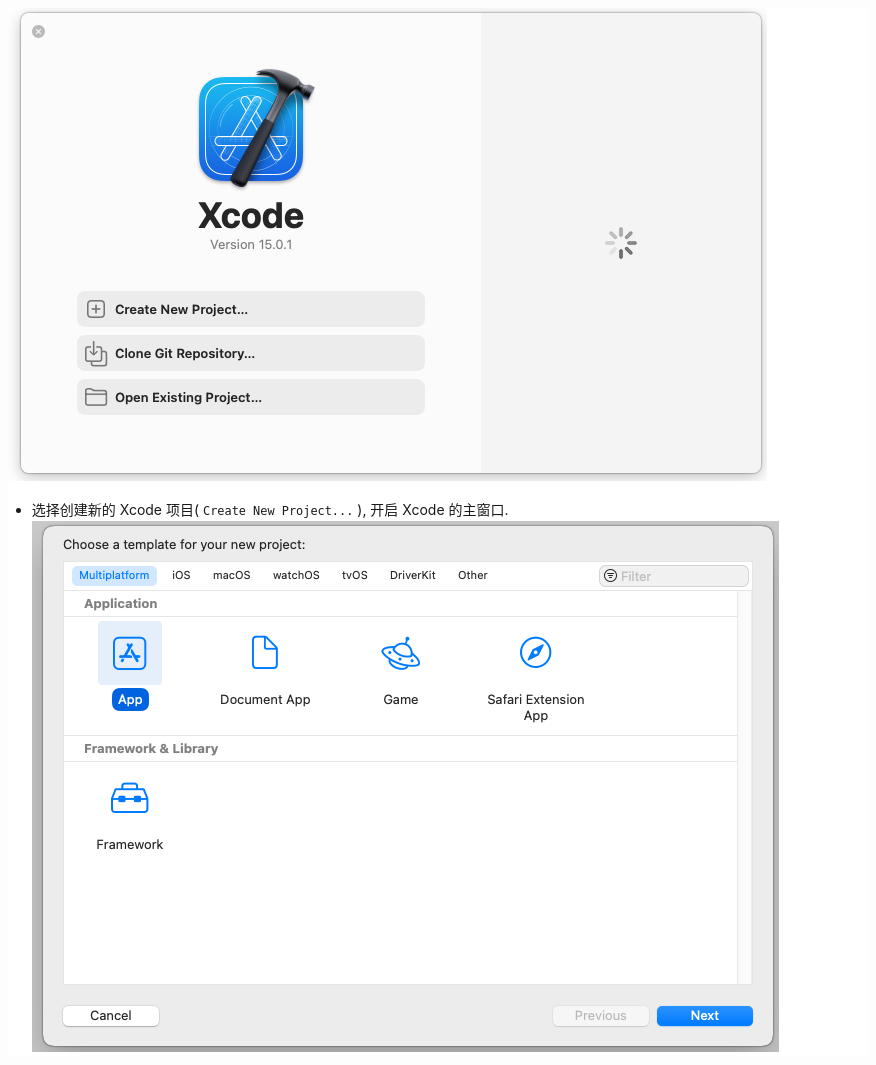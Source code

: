 ![](IOS.assets/image-20231216162740.png)

- 选择创建新的 Xcode 项目( `Create New Project...` ),  开启 Xcode 的主窗口.
![](IOS.assets/image-20231216184640.png)
